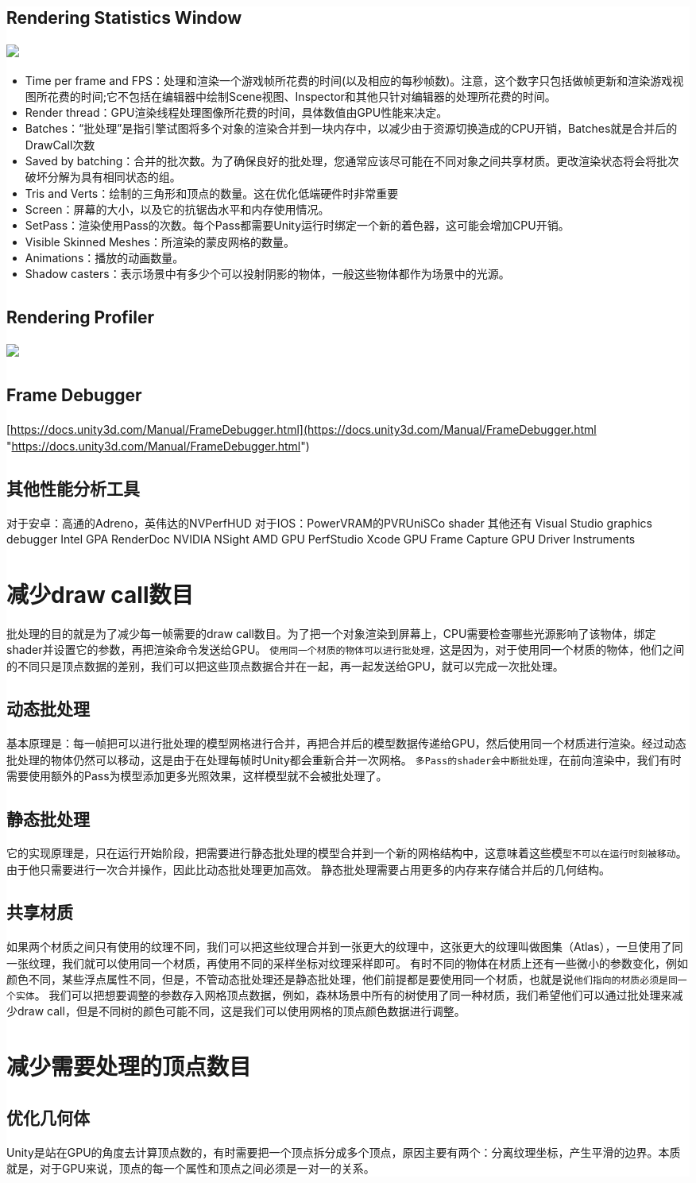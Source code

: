 ## Rendering Statistics Window
[![](https://myfirstblog.oss-cn-hangzhou.aliyuncs.com/2019/12/QQ截图20191210210541.png)](https://myfirstblog.oss-cn-hangzhou.aliyuncs.com/2019/12/QQ截图20191210210541.png)

- Time per frame and FPS：处理和渲染一个游戏帧所花费的时间(以及相应的每秒帧数)。注意，这个数字只包括做帧更新和渲染游戏视图所花费的时间;它不包括在编辑器中绘制Scene视图、Inspector和其他只针对编辑器的处理所花费的时间。
- Render thread：GPU渲染线程处理图像所花费的时间，具体数值由GPU性能来决定。
- Batches：“批处理”是指引擎试图将多个对象的渲染合并到一块内存中，以减少由于资源切换造成的CPU开销，Batches就是合并后的DrawCall次数
- Saved by batching：合并的批次数。为了确保良好的批处理，您通常应该尽可能在不同对象之间共享材质。更改渲染状态将会将批次破坏分解为具有相同状态的组。
- Tris and Verts：绘制的三角形和顶点的数量。这在优化低端硬件时非常重要
- Screen：屏幕的大小，以及它的抗锯齿水平和内存使用情况。
- SetPass：渲染使用Pass的次数。每个Pass都需要Unity运行时绑定一个新的着色器，这可能会增加CPU开销。
- Visible Skinned Meshes：所渲染的蒙皮网格的数量。
- Animations：播放的动画数量。
- Shadow casters：表示场景中有多少个可以投射阴影的物体，一般这些物体都作为场景中的光源。
## Rendering Profiler
[![](https://myfirstblog.oss-cn-hangzhou.aliyuncs.com/2019/12/QQ截图20191210212902.png)](https://myfirstblog.oss-cn-hangzhou.aliyuncs.com/2019/12/QQ截图20191210212902.png)
## Frame Debugger
[https://docs.unity3d.com/Manual/FrameDebugger.html](https://docs.unity3d.com/Manual/FrameDebugger.html "https://docs.unity3d.com/Manual/FrameDebugger.html")
## 其他性能分析工具
对于安卓：高通的Adreno，英伟达的NVPerfHUD
对于IOS：PowerVRAM的PVRUniSCo shader
其他还有
Visual Studio graphics debugger
Intel GPA
RenderDoc
NVIDIA NSight
AMD GPU PerfStudio
Xcode GPU Frame Capture
GPU Driver Instruments
# 减少draw call数目
批处理的目的就是为了减少每一帧需要的draw call数目。为了把一个对象渲染到屏幕上，CPU需要检查哪些光源影响了该物体，绑定shader并设置它的参数，再把渲染命令发送给GPU。
`使用同一个材质的物体可以进行批处理，`这是因为，对于使用同一个材质的物体，他们之间的不同只是顶点数据的差别，我们可以把这些顶点数据合并在一起，再一起发送给GPU，就可以完成一次批处理。
## 动态批处理
基本原理是：每一帧把可以进行批处理的模型网格进行合并，再把合并后的模型数据传递给GPU，然后使用同一个材质进行渲染。经过动态批处理的物体仍然可以移动，这是由于在处理每帧时Unity都会重新合并一次网格。
`多Pass的shader会中断批处理`，在前向渲染中，我们有时需要使用额外的Pass为模型添加更多光照效果，这样模型就不会被批处理了。
## 静态批处理
它的实现原理是，只在运行开始阶段，把需要进行静态批处理的模型合并到一个新的网格结构中，这意味着这些模`型不可以在运行时刻被移动`。
由于他只需要进行一次合并操作，因此比动态批处理更加高效。
静态批处理需要占用更多的内存来存储合并后的几何结构。
## 共享材质
如果两个材质之间只有使用的纹理不同，我们可以把这些纹理合并到一张更大的纹理中，这张更大的纹理叫做图集（Atlas），一旦使用了同一张纹理，我们就可以使用同一个材质，再使用不同的采样坐标对纹理采样即可。
有时不同的物体在材质上还有一些微小的参数变化，例如颜色不同，某些浮点属性不同，但是，不管动态批处理还是静态批处理，他们前提都是要使用同一个材质，也就是说`他们指向的材质必须是同一个实体`。
我们可以把想要调整的参数存入网格顶点数据，例如，森林场景中所有的树使用了同一种材质，我们希望他们可以通过批处理来减少draw call，但是不同树的颜色可能不同，这是我们可以使用网格的顶点颜色数据进行调整。
# 减少需要处理的顶点数目
## 优化几何体
Unity是站在GPU的角度去计算顶点数的，有时需要把一个顶点拆分成多个顶点，原因主要有两个：分离纹理坐标，产生平滑的边界。本质就是，对于GPU来说，顶点的每一个属性和顶点之间必须是一对一的关系。